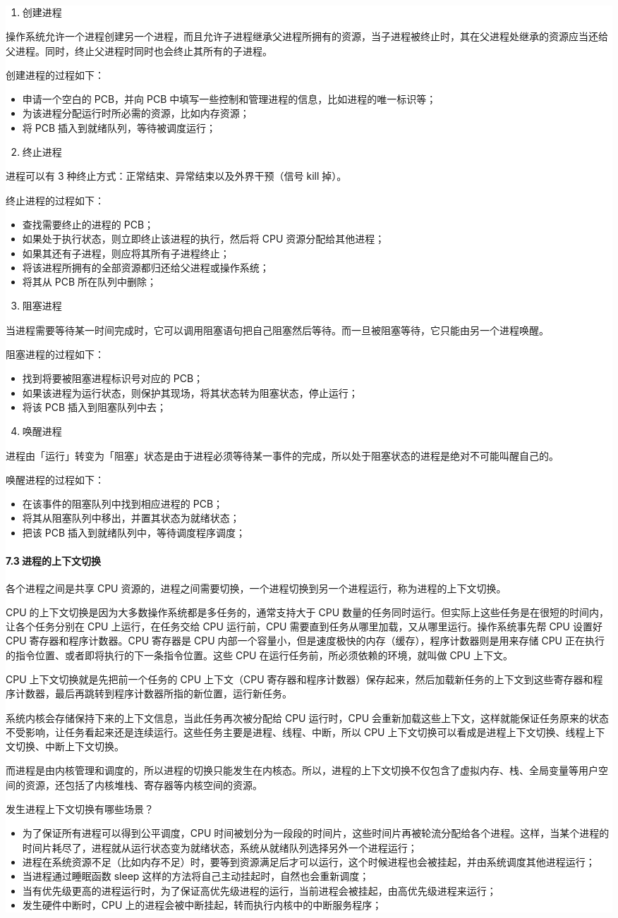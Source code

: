 1. 创建进程

操作系统允许一个进程创建另一个进程，而且允许子进程继承父进程所拥有的资源，当子进程被终止时，其在父进程处继承的资源应当还给父进程。同时，终止父进程时同时也会终止其所有的子进程。

创建进程的过程如下：

- 申请一个空白的 PCB，并向 PCB 中填写一些控制和管理进程的信息，比如进程的唯一标识等；
- 为该进程分配运行时所必需的资源，比如内存资源；
- 将 PCB 插入到就绪队列，等待被调度运行；

2. 终止进程

进程可以有 3 种终止方式：正常结束、异常结束以及外界干预（信号 kill 掉）。

终止进程的过程如下：

- 查找需要终止的进程的 PCB；
- 如果处于执行状态，则立即终止该进程的执行，然后将 CPU 资源分配给其他进程；
- 如果其还有子进程，则应将其所有子进程终止；
- 将该进程所拥有的全部资源都归还给父进程或操作系统；
- 将其从 PCB 所在队列中删除；

3. 阻塞进程

当进程需要等待某一时间完成时，它可以调用阻塞语句把自己阻塞然后等待。而一旦被阻塞等待，它只能由另一个进程唤醒。

阻塞进程的过程如下：

- 找到将要被阻塞进程标识号对应的 PCB；
- 如果该进程为运行状态，则保护其现场，将其状态转为阻塞状态，停止运行；
- 将该 PCB 插入到阻塞队列中去；

4. 唤醒进程

进程由「运行」转变为「阻塞」状态是由于进程必须等待某一事件的完成，所以处于阻塞状态的进程是绝对不可能叫醒自己的。

唤醒进程的过程如下：

- 在该事件的阻塞队列中找到相应进程的 PCB；
- 将其从阻塞队列中移出，并置其状态为就绪状态；
- 把该 PCB 插入到就绪队列中，等待调度程序调度；

#### 7.3 进程的上下文切换

各个进程之间是共享 CPU 资源的，进程之间需要切换，一个进程切换到另一个进程运行，称为进程的上下文切换。

CPU 的上下文切换是因为大多数操作系统都是多任务的，通常支持大于 CPU 数量的任务同时运行。但实际上这些任务是在很短的时间内，让各个任务分别在 CPU 上运行，在任务交给 CPU 运行前，CPU 需要直到任务从哪里加载，又从哪里运行。操作系统事先帮 CPU 设置好 CPU 寄存器和程序计数器。CPU 寄存器是 CPU 内部一个容量小，但是速度极快的内存（缓存），程序计数器则是用来存储 CPU 正在执行的指令位置、或者即将执行的下一条指令位置。这些 CPU 在运行任务前，所必须依赖的环境，就叫做 CPU 上下文。

CPU 上下文切换就是先把前一个任务的 CPU 上下文（CPU 寄存器和程序计数器）保存起来，然后加载新任务的上下文到这些寄存器和程序计数器，最后再跳转到程序计数器所指的新位置，运行新任务。

系统内核会存储保持下来的上下文信息，当此任务再次被分配给 CPU 运行时，CPU 会重新加载这些上下文，这样就能保证任务原来的状态不受影响，让任务看起来还是连续运行。这些任务主要是进程、线程、中断，所以 CPU 上下文切换可以看成是进程上下文切换、线程上下文切换、中断上下文切换。

而进程是由内核管理和调度的，所以进程的切换只能发生在内核态。所以，进程的上下文切换不仅包含了虚拟内存、栈、全局变量等用户空间的资源，还包括了内核堆栈、寄存器等内核空间的资源。

发生进程上下文切换有哪些场景？

- 为了保证所有进程可以得到公平调度，CPU 时间被划分为一段段的时间片，这些时间片再被轮流分配给各个进程。这样，当某个进程的时间片耗尽了，进程就从运行状态变为就绪状态，系统从就绪队列选择另外一个进程运行；
- 进程在系统资源不足（比如内存不足）时，要等到资源满足后才可以运行，这个时候进程也会被挂起，并由系统调度其他进程运行；
- 当进程通过睡眠函数 sleep 这样的方法将自己主动挂起时，自然也会重新调度；
- 当有优先级更高的进程运行时，为了保证高优先级进程的运行，当前进程会被挂起，由高优先级进程来运行；
- 发生硬件中断时，CPU 上的进程会被中断挂起，转而执行内核中的中断服务程序；

